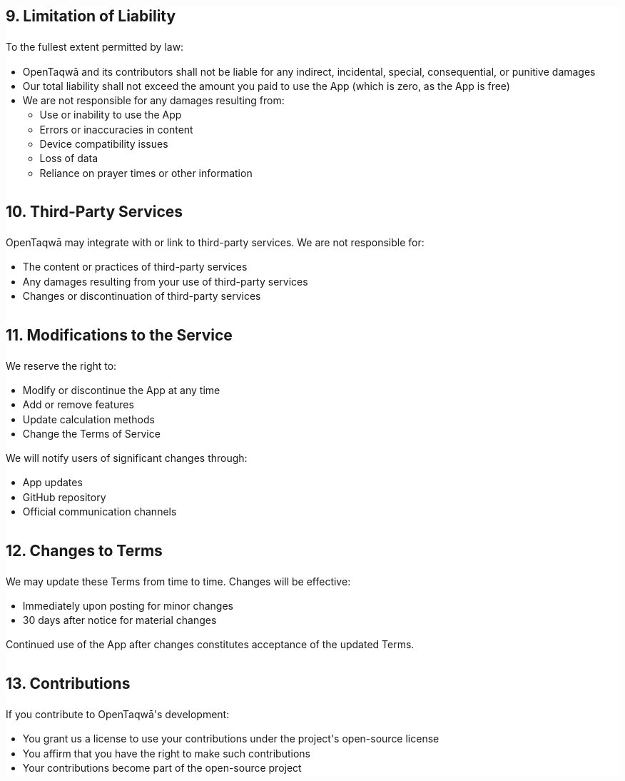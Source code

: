 ## 9. Limitation of Liability

To the fullest extent permitted by law:

- OpenTaqwā and its contributors shall not be liable for any indirect, incidental, special, consequential, or punitive damages
- Our total liability shall not exceed the amount you paid to use the App (which is zero, as the App is free)
- We are not responsible for any damages resulting from:
  - Use or inability to use the App
  - Errors or inaccuracies in content
  - Device compatibility issues
  - Loss of data
  - Reliance on prayer times or other information

## 10. Third-Party Services

OpenTaqwā may integrate with or link to third-party services. We are not responsible for:

- The content or practices of third-party services
- Any damages resulting from your use of third-party services
- Changes or discontinuation of third-party services

## 11. Modifications to the Service

We reserve the right to:

- Modify or discontinue the App at any time
- Add or remove features
- Update calculation methods
- Change the Terms of Service

We will notify users of significant changes through:

- App updates
- GitHub repository
- Official communication channels

## 12. Changes to Terms

We may update these Terms from time to time. Changes will be effective:

- Immediately upon posting for minor changes
- 30 days after notice for material changes

Continued use of the App after changes constitutes acceptance of the updated Terms.

## 13. Contributions

If you contribute to OpenTaqwā's development:

- You grant us a license to use your contributions under the project's open-source license
- You affirm that you have the right to make such contributions
- Your contributions become part of the open-source project
